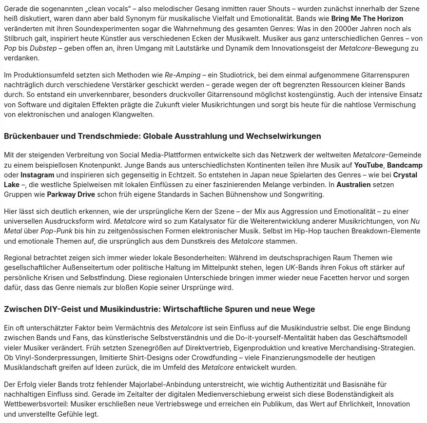 Gerade die sogenannten „clean vocals“ – also melodischer Gesang inmitten rauer Shouts – wurden
zunächst innerhalb der Szene heiß diskutiert, waren dann aber bald Synonym für musikalische Vielfalt
und Emotionalität. Bands wie **Bring Me The Horizon** veränderten mit ihren Soundexperimenten sogar
die Wahrnehmung des gesamten Genres: Was in den 2000er Jahren noch als Stilbruch galt, inspiriert
heute Künstler aus verschiedenen Ecken der Musikwelt. Musiker aus ganz unterschiedlichen Genres –
von _Pop_ bis _Dubstep_ – geben offen an, ihren Umgang mit Lautstärke und Dynamik dem
Innovationsgeist der _Metalcore_-Bewegung zu verdanken.

Im Produktionsumfeld setzten sich Methoden wie _Re-Amping_ – ein Studiotrick, bei dem einmal
aufgenommene Gitarrenspuren nachträglich durch verschiedene Verstärker geschickt werden – gerade
wegen der oft begrenzten Ressourcen kleiner Bands durch. So entstand ein unverkennbarer, besonders
druckvoller Gitarrensound möglichst kostengünstig. Auch der intensive Einsatz von Software und
digitalen Effekten prägte die Zukunft vieler Musikrichtungen und sorgt bis heute für die nahtlose
Vermischung von elektronischen und analogen Klangwelten.

### Brückenbauer und Trendschmiede: Globale Ausstrahlung und Wechselwirkungen

Mit der steigenden Verbreitung von Social Media-Plattformen entwickelte sich das Netzwerk der
weltweiten _Metalcore_-Gemeinde zu einem beispiellosen Knotenpunkt. Junge Bands aus
unterschiedlichsten Kontinenten teilen ihre Musik auf **YouTube**, **Bandcamp** oder **Instagram**
und inspirieren sich gegenseitig in Echtzeit. So entstehen in Japan neue Spielarten des Genres – wie
bei **Crystal Lake** –, die westliche Spielweisen mit lokalen Einflüssen zu einer faszinierenden
Melange verbinden. In **Australien** setzen Gruppen wie **Parkway Drive** schon früh eigene
Standards in Sachen Bühnenshow und Songwriting.

Hier lässt sich deutlich erkennen, wie der ursprüngliche Kern der Szene – der Mix aus Aggression und
Emotionalität – zu einer universellen Ausdrucksform wird. _Metalcore_ wird so zum Katalysator für
die Weiterentwicklung anderer Musikrichtungen, von _Nu Metal_ über _Pop-Punk_ bis hin zu
zeitgenössischen Formen elektronischer Musik. Selbst im Hip-Hop tauchen Breakdown-Elemente und
emotionale Themen auf, die ursprünglich aus dem Dunstkreis des _Metalcore_ stammen.

Regional betrachtet zeigen sich immer wieder lokale Besonderheiten: Während im deutschsprachigen
Raum Themen wie gesellschaftlicher Außenseitertum oder politische Haltung im Mittelpunkt stehen,
legen _UK_-Bands ihren Fokus oft stärker auf persönliche Krisen und Selbstfindung. Diese regionalen
Unterschiede bringen immer wieder neue Facetten hervor und sorgen dafür, dass das Genre niemals zur
bloßen Kopie seiner Ursprünge wird.

### Zwischen DIY-Geist und Musikindustrie: Wirtschaftliche Spuren und neue Wege

Ein oft unterschätzter Faktor beim Vermächtnis des _Metalcore_ ist sein Einfluss auf die
Musikindustrie selbst. Die enge Bindung zwischen Bands und Fans, das künstlerische Selbstverständnis
und die Do-it-yourself-Mentalität haben das Geschäftsmodell vieler Musiker verändert. Früh setzten
Szenegrößen auf Direktvertrieb, Eigenproduktion und kreative Merchandising-Strategien. Ob
Vinyl-Sonderpressungen, limitierte Shirt-Designs oder Crowdfunding – viele Finanzierungsmodelle der
heutigen Musiklandschaft greifen auf Ideen zurück, die im Umfeld des _Metalcore_ entwickelt wurden.

Der Erfolg vieler Bands trotz fehlender Majorlabel-Anbindung unterstreicht, wie wichtig
Authentizität und Basisnähe für nachhaltigen Einfluss sind. Gerade im Zeitalter der digitalen
Medienverschiebung erweist sich diese Bodenständigkeit als Wettbewerbsvorteil: Musiker erschließen
neue Vertriebswege und erreichen ein Publikum, das Wert auf Ehrlichkeit, Innovation und unverstellte
Gefühle legt.
